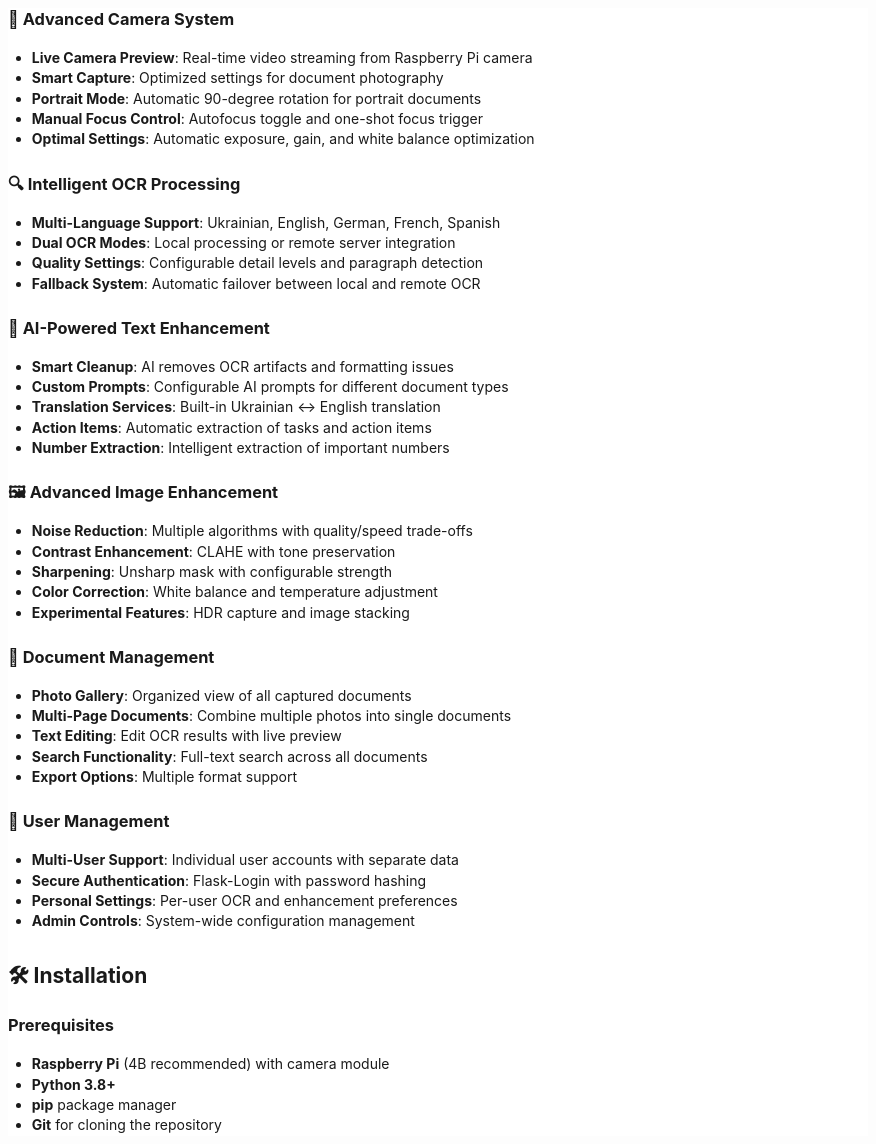 ### 📸 **Advanced Camera System**
- **Live Camera Preview**: Real-time video streaming from Raspberry Pi camera
- **Smart Capture**: Optimized settings for document photography
- **Portrait Mode**: Automatic 90-degree rotation for portrait documents
- **Manual Focus Control**: Autofocus toggle and one-shot focus trigger
- **Optimal Settings**: Automatic exposure, gain, and white balance optimization

### 🔍 **Intelligent OCR Processing**
- **Multi-Language Support**: Ukrainian, English, German, French, Spanish
- **Dual OCR Modes**: Local processing or remote server integration
- **Quality Settings**: Configurable detail levels and paragraph detection
- **Fallback System**: Automatic failover between local and remote OCR

### 🤖 **AI-Powered Text Enhancement**
- **Smart Cleanup**: AI removes OCR artifacts and formatting issues
- **Custom Prompts**: Configurable AI prompts for different document types
- **Translation Services**: Built-in Ukrainian ↔ English translation
- **Action Items**: Automatic extraction of tasks and action items
- **Number Extraction**: Intelligent extraction of important numbers

### 🖼️ **Advanced Image Enhancement**
- **Noise Reduction**: Multiple algorithms with quality/speed trade-offs
- **Contrast Enhancement**: CLAHE with tone preservation
- **Sharpening**: Unsharp mask with configurable strength
- **Color Correction**: White balance and temperature adjustment
- **Experimental Features**: HDR capture and image stacking

### 📁 **Document Management**
- **Photo Gallery**: Organized view of all captured documents
- **Multi-Page Documents**: Combine multiple photos into single documents
- **Text Editing**: Edit OCR results with live preview
- **Search Functionality**: Full-text search across all documents
- **Export Options**: Multiple format support

### 👥 **User Management**
- **Multi-User Support**: Individual user accounts with separate data
- **Secure Authentication**: Flask-Login with password hashing
- **Personal Settings**: Per-user OCR and enhancement preferences
- **Admin Controls**: System-wide configuration management

## 🛠️ Installation

### Prerequisites

- **Raspberry Pi** (4B recommended) with camera module
- **Python 3.8+**
- **pip** package manager
- **Git** for cloning the repository
